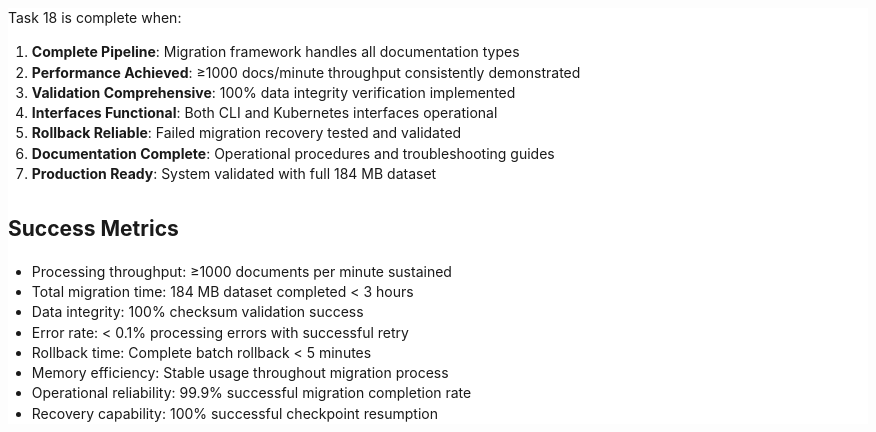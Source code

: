 Task 18 is complete when:

1. **Complete Pipeline**: Migration framework handles all documentation types
2. **Performance Achieved**: ≥1000 docs/minute throughput consistently demonstrated
3. **Validation Comprehensive**: 100% data integrity verification implemented
4. **Interfaces Functional**: Both CLI and Kubernetes interfaces operational
5. **Rollback Reliable**: Failed migration recovery tested and validated
6. **Documentation Complete**: Operational procedures and troubleshooting guides
7. **Production Ready**: System validated with full 184 MB dataset

## Success Metrics

- Processing throughput: ≥1000 documents per minute sustained
- Total migration time: 184 MB dataset completed < 3 hours
- Data integrity: 100% checksum validation success
- Error rate: < 0.1% processing errors with successful retry
- Rollback time: Complete batch rollback < 5 minutes
- Memory efficiency: Stable usage throughout migration process
- Operational reliability: 99.9% successful migration completion rate
- Recovery capability: 100% successful checkpoint resumption